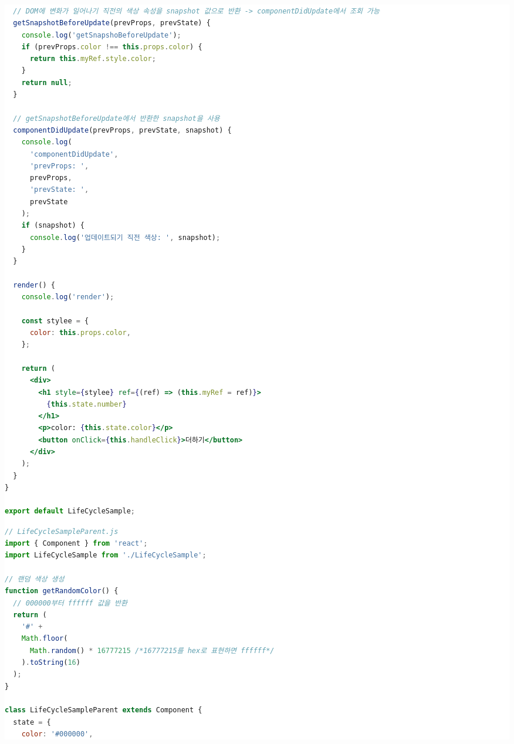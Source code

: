```jsx
  // DOM에 변화가 일어나기 직전의 색상 속성을 snapshot 값으로 반환 -> componentDidUpdate에서 조회 가능
  getSnapshotBeforeUpdate(prevProps, prevState) {
    console.log('getSnapshoBeforeUpdate');
    if (prevProps.color !== this.props.color) {
      return this.myRef.style.color;
    }
    return null;
  }

  // getSnapshotBeforeUpdate에서 반환한 snapshot을 사용
  componentDidUpdate(prevProps, prevState, snapshot) {
    console.log(
      'componentDidUpdate',
      'prevProps: ',
      prevProps,
      'prevState: ',
      prevState
    );
    if (snapshot) {
      console.log('업데이트되기 직전 색상: ', snapshot);
    }
  }

  render() {
    console.log('render');

    const stylee = {
      color: this.props.color,
    };

    return (
      <div>
        <h1 style={stylee} ref={(ref) => (this.myRef = ref)}>
          {this.state.number}
        </h1>
        <p>color: {this.state.color}</p>
        <button onClick={this.handleClick}>더하기</button>
      </div>
    );
  }
}

export default LifeCycleSample;
```

```jsx
// LifeCycleSampleParent.js
import { Component } from 'react';
import LifeCycleSample from './LifeCycleSample';

// 랜덤 색상 생성
function getRandomColor() {
  // 000000부터 ffffff 값을 반환
  return (
    '#' +
    Math.floor(
      Math.random() * 16777215 /*16777215를 hex로 표현하면 ffffff*/
    ).toString(16)
  );
}

class LifeCycleSampleParent extends Component {
  state = {
    color: '#000000',
```
